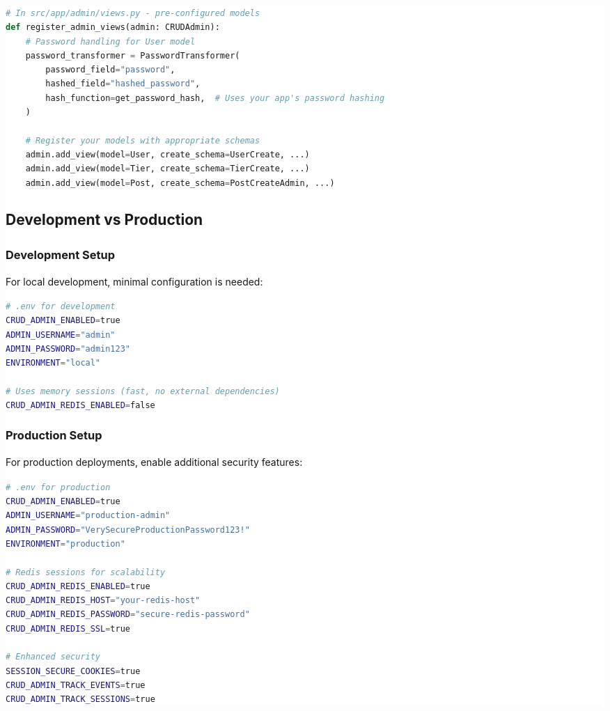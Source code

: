 ```python
# In src/app/admin/views.py - pre-configured models
def register_admin_views(admin: CRUDAdmin):
    # Password handling for User model
    password_transformer = PasswordTransformer(
        password_field="password",
        hashed_field="hashed_password",
        hash_function=get_password_hash,  # Uses your app's password hashing
    )

    # Register your models with appropriate schemas
    admin.add_view(model=User, create_schema=UserCreate, ...)
    admin.add_view(model=Tier, create_schema=TierCreate, ...)
    admin.add_view(model=Post, create_schema=PostCreateAdmin, ...)
```

## Development vs Production

### Development Setup

For local development, minimal configuration is needed:

```bash
# .env for development
CRUD_ADMIN_ENABLED=true
ADMIN_USERNAME="admin"
ADMIN_PASSWORD="admin123"
ENVIRONMENT="local"

# Uses memory sessions (fast, no external dependencies)
CRUD_ADMIN_REDIS_ENABLED=false
```

### Production Setup

For production deployments, enable additional security features:

```bash
# .env for production
CRUD_ADMIN_ENABLED=true
ADMIN_USERNAME="production-admin"
ADMIN_PASSWORD="VerySecureProductionPassword123!"
ENVIRONMENT="production"

# Redis sessions for scalability
CRUD_ADMIN_REDIS_ENABLED=true
CRUD_ADMIN_REDIS_HOST="your-redis-host"
CRUD_ADMIN_REDIS_PASSWORD="secure-redis-password"
CRUD_ADMIN_REDIS_SSL=true

# Enhanced security
SESSION_SECURE_COOKIES=true
CRUD_ADMIN_TRACK_EVENTS=true
CRUD_ADMIN_TRACK_SESSIONS=true
```
